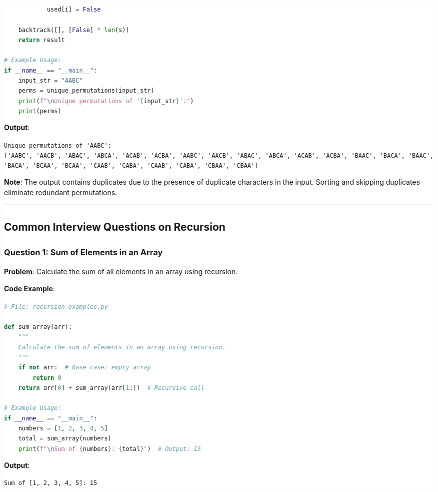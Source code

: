```python
            used[i] = False

    backtrack([], [False] * len(s))
    return result

# Example Usage:
if __name__ == "__main__":
    input_str = "AABC"
    perms = unique_permutations(input_str)
    print(f"\nUnique permutations of '{input_str}':")
    print(perms)
```

**Output**:
```
Unique permutations of 'AABC':
['AABC', 'AACB', 'ABAC', 'ABCA', 'ACAB', 'ACBA', 'AABC', 'AACB', 'ABAC', 'ABCA', 'ACAB', 'ACBA', 'BAAC', 'BACA', 'BAAC', 'BACA', 'BCAA', 'BCAA', 'CAAB', 'CABA', 'CAAB', 'CABA', 'CBAA', 'CBAA']
```

**Note**: The output contains duplicates due to the presence of duplicate characters in the input. Sorting and skipping duplicates eliminate redundant permutations.

---

## Common Interview Questions on Recursion

### Question 1: **Sum of Elements in an Array**

**Problem**: Calculate the sum of all elements in an array using recursion.

**Code Example**:
```python
# File: recursion_examples.py

def sum_array(arr):
    """
    Calculate the sum of elements in an array using recursion.
    """
    if not arr:  # Base case: empty array
        return 0
    return arr[0] + sum_array(arr[1:])  # Recursive call

# Example Usage:
if __name__ == "__main__":
    numbers = [1, 2, 3, 4, 5]
    total = sum_array(numbers)
    print(f"\nSum of {numbers}: {total}")  # Output: 15
```

**Output**:
```
Sum of [1, 2, 3, 4, 5]: 15
```
